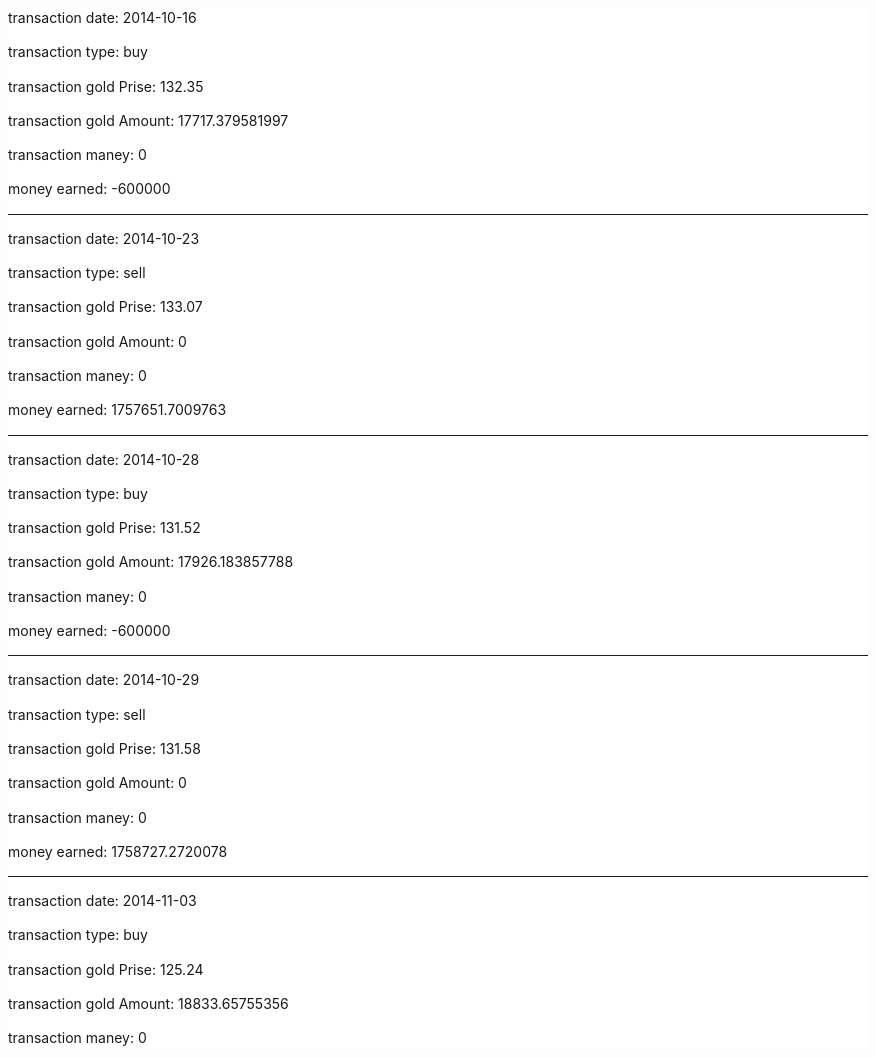 transaction date: 2014-10-16

transaction type: buy

transaction gold Prise: 132.35

transaction gold Amount: 17717.379581997

transaction maney: 0

money earned: -600000

------------------------------------

transaction date: 2014-10-23

transaction type: sell

transaction gold Prise: 133.07

transaction gold Amount: 0

transaction maney: 0

money earned: 1757651.7009763

------------------------------------

transaction date: 2014-10-28

transaction type: buy

transaction gold Prise: 131.52

transaction gold Amount: 17926.183857788

transaction maney: 0

money earned: -600000

------------------------------------

transaction date: 2014-10-29

transaction type: sell

transaction gold Prise: 131.58

transaction gold Amount: 0

transaction maney: 0

money earned: 1758727.2720078

------------------------------------

transaction date: 2014-11-03

transaction type: buy

transaction gold Prise: 125.24

transaction gold Amount: 18833.65755356

transaction maney: 0
